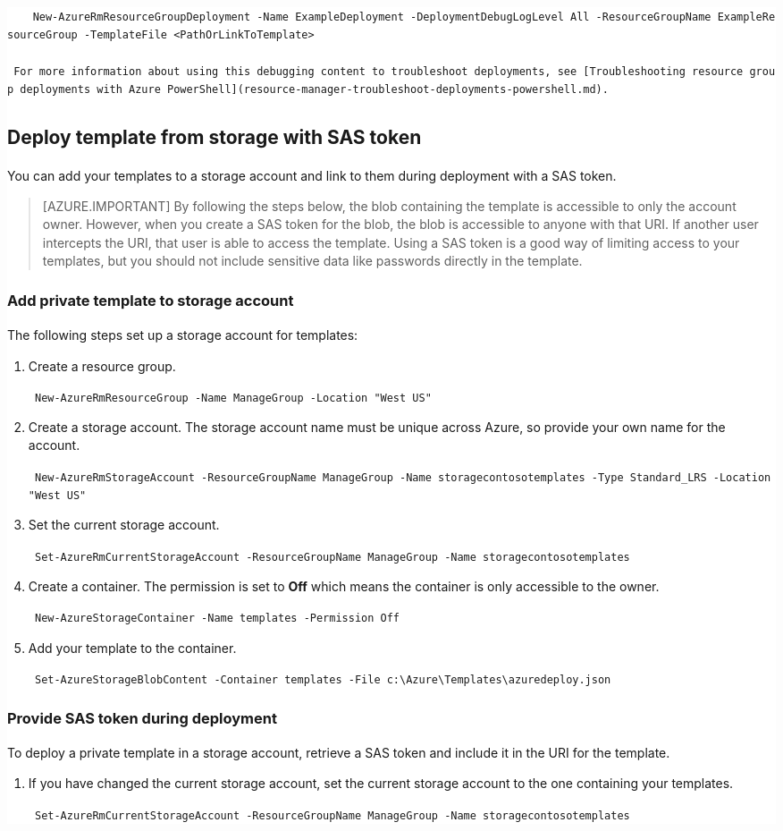         New-AzureRmResourceGroupDeployment -Name ExampleDeployment -DeploymentDebugLogLevel All -ResourceGroupName ExampleResourceGroup -TemplateFile <PathOrLinkToTemplate>
        
     For more information about using this debugging content to troubleshoot deployments, see [Troubleshooting resource group deployments with Azure PowerShell](resource-manager-troubleshoot-deployments-powershell.md).

## <a name="deploy-template-from-storage-with-sas-token"></a>Deploy template from storage with SAS token

You can add your templates to a storage account and link to them during deployment with a SAS token.

> [AZURE.IMPORTANT] By following the steps below, the blob containing the template is accessible to only the account owner. However, when you create a SAS token for the blob, the blob is accessible to anyone with that URI. If another user intercepts the URI, that user is able to access the template. Using a SAS token is a good way of limiting access to your templates, but you should not include sensitive data like passwords directly in the template.

### <a name="add-private-template-to-storage-account"></a>Add private template to storage account

The following steps set up a storage account for templates:

1. Create a resource group.

        New-AzureRmResourceGroup -Name ManageGroup -Location "West US"

2. Create a storage account. The storage account name must be unique across Azure, so provide your own name for the account.

        New-AzureRmStorageAccount -ResourceGroupName ManageGroup -Name storagecontosotemplates -Type Standard_LRS -Location "West US"

3. Set the current storage account.

        Set-AzureRmCurrentStorageAccount -ResourceGroupName ManageGroup -Name storagecontosotemplates

4. Create a container. The permission is set to **Off** which means the container is only accessible to the owner.

        New-AzureStorageContainer -Name templates -Permission Off
        
5. Add your template to the container.

        Set-AzureStorageBlobContent -Container templates -File c:\Azure\Templates\azuredeploy.json
        
### <a name="provide-sas-token-during-deployment"></a>Provide SAS token during deployment

To deploy a private template in a storage account, retrieve a SAS token and include it in the URI for the template.

1. If you have changed the current storage account, set the current storage account to the one containing your templates.

        Set-AzureRmCurrentStorageAccount -ResourceGroupName ManageGroup -Name storagecontosotemplates
